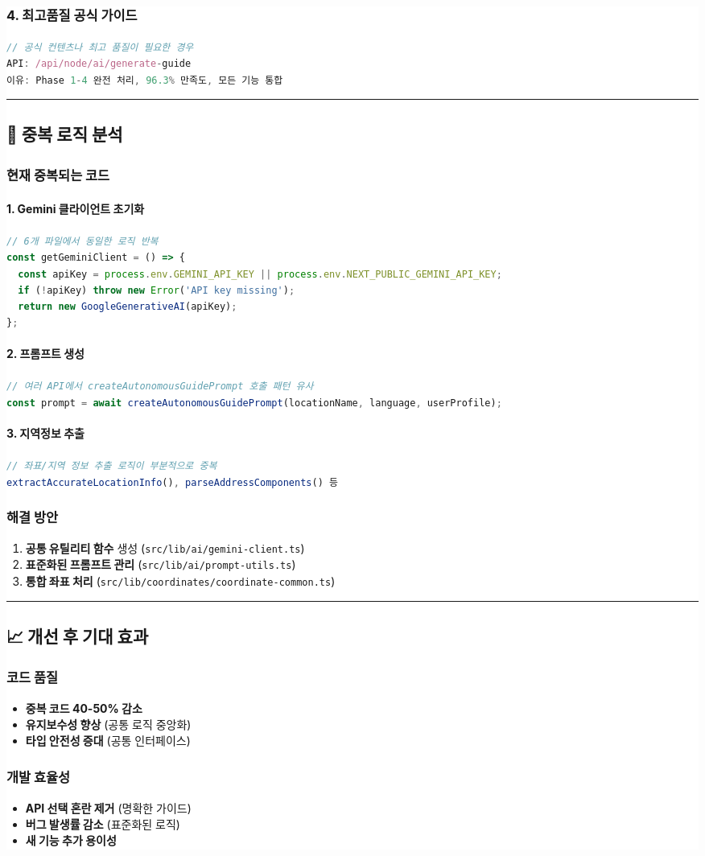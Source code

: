### 4. **최고품질 공식 가이드**
```typescript
// 공식 컨텐츠나 최고 품질이 필요한 경우
API: /api/node/ai/generate-guide
이유: Phase 1-4 완전 처리, 96.3% 만족도, 모든 기능 통합
```

---

## 🔧 중복 로직 분석

### 현재 중복되는 코드

#### 1. **Gemini 클라이언트 초기화**
```typescript
// 6개 파일에서 동일한 로직 반복
const getGeminiClient = () => {
  const apiKey = process.env.GEMINI_API_KEY || process.env.NEXT_PUBLIC_GEMINI_API_KEY;
  if (!apiKey) throw new Error('API key missing');
  return new GoogleGenerativeAI(apiKey);
};
```

#### 2. **프롬프트 생성**
```typescript
// 여러 API에서 createAutonomousGuidePrompt 호출 패턴 유사
const prompt = await createAutonomousGuidePrompt(locationName, language, userProfile);
```

#### 3. **지역정보 추출**
```typescript
// 좌표/지역 정보 추출 로직이 부분적으로 중복
extractAccurateLocationInfo(), parseAddressComponents() 등
```

### 해결 방안
1. **공통 유틸리티 함수** 생성 (`src/lib/ai/gemini-client.ts`)
2. **표준화된 프롬프트 관리** (`src/lib/ai/prompt-utils.ts`)  
3. **통합 좌표 처리** (`src/lib/coordinates/coordinate-common.ts`)

---

## 📈 개선 후 기대 효과

### 코드 품질
- **중복 코드 40-50% 감소**
- **유지보수성 향상** (공통 로직 중앙화)
- **타입 안전성 증대** (공통 인터페이스)

### 개발 효율성  
- **API 선택 혼란 제거** (명확한 가이드)
- **버그 발생률 감소** (표준화된 로직)
- **새 기능 추가 용이성**
